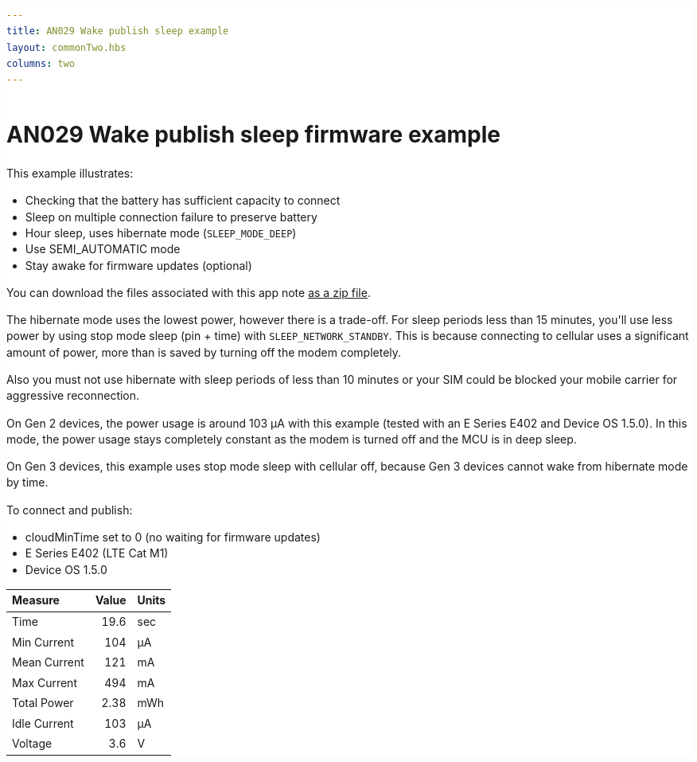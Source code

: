 ```yaml
---
title: AN029 Wake publish sleep example
layout: commonTwo.hbs
columns: two
---
```

# AN029 Wake publish sleep firmware example

This example illustrates:

- Checking that the battery has sufficient capacity to connect
- Sleep on multiple connection failure to preserve battery
- Hour sleep, uses hibernate mode (`SLEEP_MODE_DEEP`)
- Use SEMI_AUTOMATIC mode
- Stay awake for firmware updates (optional)

You can download the files associated with this app note [as a zip file](/assets/files/app-notes/AN029.zip).

The hibernate mode uses the lowest power, however there is a trade-off. For sleep periods less than 15 minutes, you'll use less power by using stop mode sleep (pin + time) with `SLEEP_NETWORK_STANDBY`. This is because connecting to cellular uses a significant amount of power, more than is saved by turning off the modem completely. 

Also you must not use hibernate with sleep periods of less than 10 minutes or your SIM could be blocked your mobile carrier for aggressive reconnection.

On Gen 2 devices, the power usage is around 103 µA with this example (tested with an E Series E402 and Device OS 1.5.0). In this mode, the power usage stays completely constant as the modem is turned off and the MCU is in deep sleep. 

On Gen 3 devices, this example uses stop mode sleep with cellular off, because Gen 3 devices cannot wake from hibernate mode by time.

To connect and publish:

- cloudMinTime set to 0 (no waiting for firmware updates)
- E Series E402 (LTE Cat M1)
- Device OS 1.5.0

| Measure | Value | Units |
| :--- | ---: | :--- |
| Time | 19.6 | sec |
| Min Current | 104 | µA |
| Mean Current | 121 | mA |
| Max Current | 494 | mA |
| Total Power | 2.38 | mWh |
| Idle Current | 103 | µA |
| Voltage | 3.6 | V |
